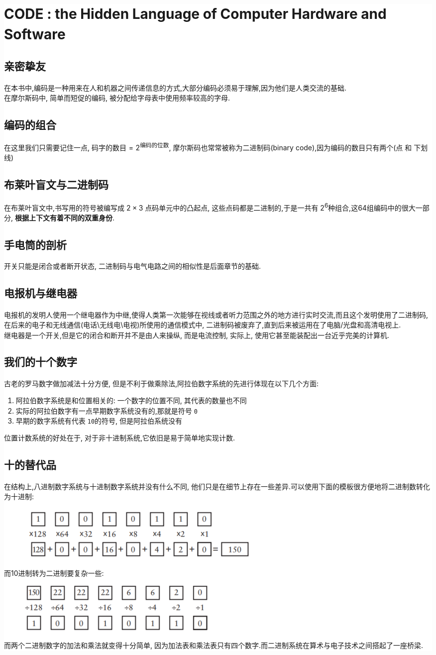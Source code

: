 # CODE : the Hidden Language of Computer Hardware and Software

## 亲密挚友
在本书中,编码是一种用来在人和机器之间传递信息的方式,大部分编码必须易于理解,因为他们是人类交流的基础.  
在摩尔斯码中, 简单而短促的编码, 被分配给字母表中使用频率较高的字母.
## 编码的组合
在这里我们只需要记住一点, $\text{码字的数目} = 2 ^{\text{编码的位数}}$, 摩尔斯码也常常被称为二进制码(binary code),因为编码的数目只有两个(点 和 下划线)

## 布莱叶盲文与二进制码
在布莱叶盲文中,书写用的符号被编写成 $2 \times 3$ 点码单元中的凸起点, 这些点码都是二进制的,于是一共有 $2^6$种组合,这64组编码中的很大一部分, __根据上下文有着不同的双重身份__.

## 手电筒的剖析
开关只能是闭合或者断开状态, 二进制码与电气电路之间的相似性是后面章节的基础.

## 电报机与继电器
电报机的发明人使用一个继电器作为中继,使得人类第一次能够在视线或者听力范围之外的地方进行实时交流,而且这个发明使用了二进制码, 在后来的电子和无线通信(电话\无线电\电视)所使用的通信模式中, 二进制码被废弃了,直到后来被运用在了电脑/光盘和高清电视上.  
继电器是一个开关,但是它的闭合和断开并不是由人来操纵, 而是电流控制, 实际上, 使用它甚至能装配出一台近乎完美的计算机.

## 我们的十个数字
古老的罗马数字做加减法十分方便, 但是不利于做乘除法,阿拉伯数字系统的先进行体现在以下几个方面:
1. 阿拉伯数字系统是和位置相关的: 一个数字的位置不同, 其代表的数量也不同
2. 实际的阿拉伯数字有一点早期数字系统没有的,那就是符号 `0`
3. 早期的数字系统有代表 `10`的符号, 但是阿拉伯系统没有

位置计数系统的好处在于, 对于非十进制系统,它依旧是易于简单地实现计数.

## 十的替代品
在结构上,八进制数字系统与十进制数字系统并没有什么不同, 他们只是在细节上存在一些差异.可以使用下面的模板很方便地将二进制数转化为十进制:  
![2 convert 10](figure/8.1.png)  
而10进制转为二进制要复杂一些:  
![10 convert 2](figure/8.2.png)  
而两个二进制数字的加法和乘法就变得十分简单, 因为加法表和乘法表只有四个数字.而二进制系统在算术与电子技术之间搭起了一座桥梁.
